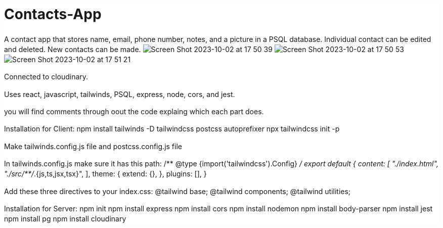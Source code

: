 # Contacts-App
A contact app that stores name, email, phone number, notes, and a picture in a PSQL database.
Individual contact can be edited and deleted.
New contacts can be made. 
<img width="1401" alt="Screen Shot 2023-10-02 at 17 50 39" src="https://github.com/NattyNgrn/Contacts-App/assets/132034444/601b9cbe-b5b3-4799-a5ae-7f7d2a22c82c">
<img width="1401" alt="Screen Shot 2023-10-02 at 17 50 53" src="https://github.com/NattyNgrn/Contacts-App/assets/132034444/c2ce35c2-fe27-4b31-8e6c-6bf172d1bc4b">
<img width="1208" alt="Screen Shot 2023-10-02 at 17 51 21" src="https://github.com/NattyNgrn/Contacts-App/assets/132034444/b8d296d8-6f92-4a05-a4e8-d5fc2499207b">


Connected to cloudinary.

Uses react, javascript, tailwinds, PSQL, express, node, cors, and jest.

you will find comments through oout the code explaing which each part does.


Installation for Client:
npm install tailwinds -D tailwindcss postcss autoprefixer
npx tailwindcss init -p


Make tailwinds.config.js file and postcss.config.js file


In tailwinds.config.js make sure it has this path:
/** @type {import('tailwindcss').Config} */
export default {
  content: [
    "./index.html",
    "./src/**/*.{js,ts,jsx,tsx}",
  ],
  theme: {
    extend: {},
  },
  plugins: [],
}
 

Add these three directives to your index.css:
@tailwind base;
@tailwind components;
@tailwind utilities;


Installation for Server:
npm init
npm install express
npm install cors
npm install nodemon
npm install body-parser
npm install jest
npm install pg
npm install cloudinary



